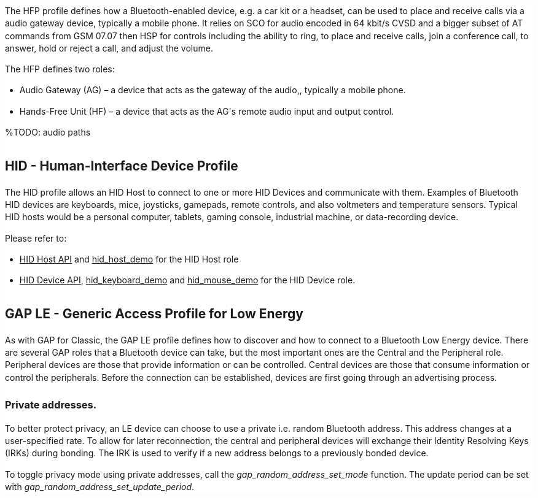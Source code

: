The HFP profile defines how a Bluetooth-enabled device, e.g. a car kit or a headset, can be used to place and receive calls via a audio gateway device, typically a mobile phone.
It relies on SCO for audio encoded in 64 kbit/s CVSD and a bigger subset of AT commands from GSM 07.07 then HSP for
controls including the ability to ring, to place and receive calls, join a conference call, to answer, hold or reject a call, and adjust the volume.

The HFP defines two roles:

- Audio Gateway (AG) – a device that acts as the gateway of the audio,, typically a mobile phone.

- Hands-Free Unit (HF) – a device that acts as the AG's remote audio input and output control.

%TODO: audio paths

## HID - Human-Interface Device Profile

The HID profile allows an HID Host to connect to one or more HID Devices and communicate with them. 
Examples of Bluetooth HID devices are keyboards, mice, joysticks, gamepads, remote controls, and also voltmeters and temperature sensors.
Typical HID hosts would be a personal computer, tablets, gaming console, industrial machine, or data-recording device. 

Please refer to:

- [HID Host API](appendix/apis/#sec:hidHostAPIAppendix) and [hid_host_demo](examples/examples/#sec:hidhostdemoExample) for the HID Host role

- [HID Device API](appendix/apis/#sec:hidDeviceAPIAppendix), [hid_keyboard_demo](examples/examples/#sec:hidkeyboarddemoExample) and [hid_mouse_demo](examples/examples/#sec:hidmousedemoExample)  for the HID Device role.


## GAP LE - Generic Access Profile for Low Energy


As with GAP for Classic, the GAP LE profile defines how to discover and
how to connect to a Bluetooth Low Energy device. There are several GAP
roles that a Bluetooth device can take, but the most important ones are
the Central and the Peripheral role. Peripheral devices are those that
provide information or can be controlled. Central devices are those that
consume information or control the peripherals. Before the connection
can be established, devices are first going through an advertising
process.

### Private addresses.

To better protect privacy, an LE device can choose to use a private i.e.
random Bluetooth address. This address changes at a user-specified rate.
To allow for later reconnection, the central and peripheral devices will
exchange their Identity Resolving Keys (IRKs) during bonding. The IRK is
used to verify if a new address belongs to a previously bonded device.

To toggle privacy mode using private addresses, call the
*gap_random_address_set_mode* function. The update period can be set
with *gap_random_address_set_update_period*.
